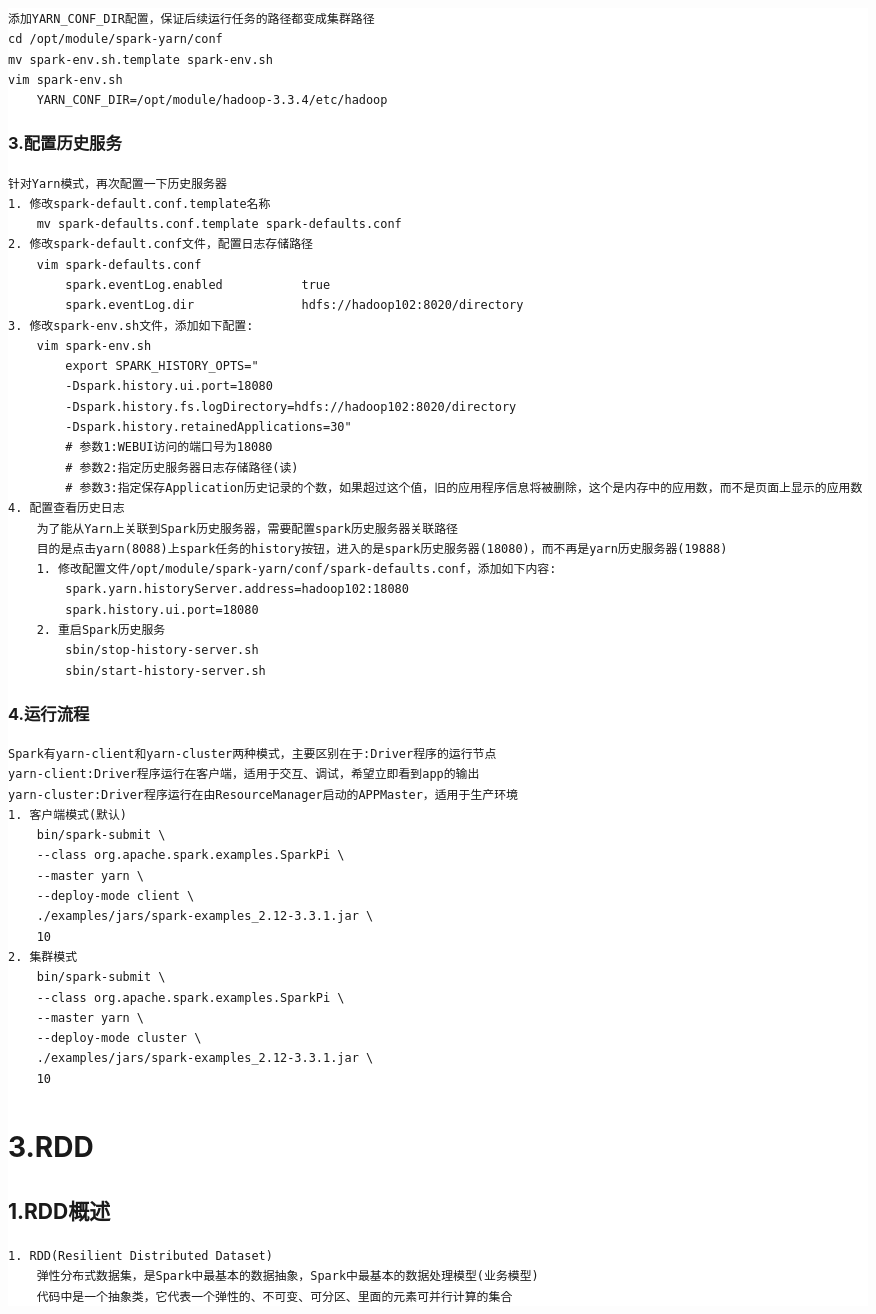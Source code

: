     添加YARN_CONF_DIR配置，保证后续运行任务的路径都变成集群路径
    cd /opt/module/spark-yarn/conf
    mv spark-env.sh.template spark-env.sh
    vim spark-env.sh
        YARN_CONF_DIR=/opt/module/hadoop-3.3.4/etc/hadoop
### 3.配置历史服务
    针对Yarn模式，再次配置一下历史服务器
    1. 修改spark-default.conf.template名称
        mv spark-defaults.conf.template spark-defaults.conf
    2. 修改spark-default.conf文件，配置日志存储路径
        vim spark-defaults.conf
            spark.eventLog.enabled           true
            spark.eventLog.dir               hdfs://hadoop102:8020/directory
    3. 修改spark-env.sh文件，添加如下配置:
        vim spark-env.sh
            export SPARK_HISTORY_OPTS="
            -Dspark.history.ui.port=18080
            -Dspark.history.fs.logDirectory=hdfs://hadoop102:8020/directory
            -Dspark.history.retainedApplications=30"
            # 参数1:WEBUI访问的端口号为18080
            # 参数2:指定历史服务器日志存储路径(读)
            # 参数3:指定保存Application历史记录的个数，如果超过这个值，旧的应用程序信息将被删除，这个是内存中的应用数，而不是页面上显示的应用数
    4. 配置查看历史日志
        为了能从Yarn上关联到Spark历史服务器，需要配置spark历史服务器关联路径
        目的是点击yarn(8088)上spark任务的history按钮，进入的是spark历史服务器(18080)，而不再是yarn历史服务器(19888)
        1. 修改配置文件/opt/module/spark-yarn/conf/spark-defaults.conf，添加如下内容:
            spark.yarn.historyServer.address=hadoop102:18080
            spark.history.ui.port=18080
        2. 重启Spark历史服务
            sbin/stop-history-server.sh
            sbin/start-history-server.sh
### 4.运行流程
    Spark有yarn-client和yarn-cluster两种模式，主要区别在于:Driver程序的运行节点
    yarn-client:Driver程序运行在客户端，适用于交互、调试，希望立即看到app的输出
    yarn-cluster:Driver程序运行在由ResourceManager启动的APPMaster，适用于生产环境
    1. 客户端模式(默认)
        bin/spark-submit \
        --class org.apache.spark.examples.SparkPi \
        --master yarn \
        --deploy-mode client \
        ./examples/jars/spark-examples_2.12-3.3.1.jar \
        10
    2. 集群模式
        bin/spark-submit \
        --class org.apache.spark.examples.SparkPi \
        --master yarn \
        --deploy-mode cluster \
        ./examples/jars/spark-examples_2.12-3.3.1.jar \
        10
# 3.RDD
## 1.RDD概述
    1. RDD(Resilient Distributed Dataset)
        弹性分布式数据集，是Spark中最基本的数据抽象，Spark中最基本的数据处理模型(业务模型)
        代码中是一个抽象类，它代表一个弹性的、不可变、可分区、里面的元素可并行计算的集合